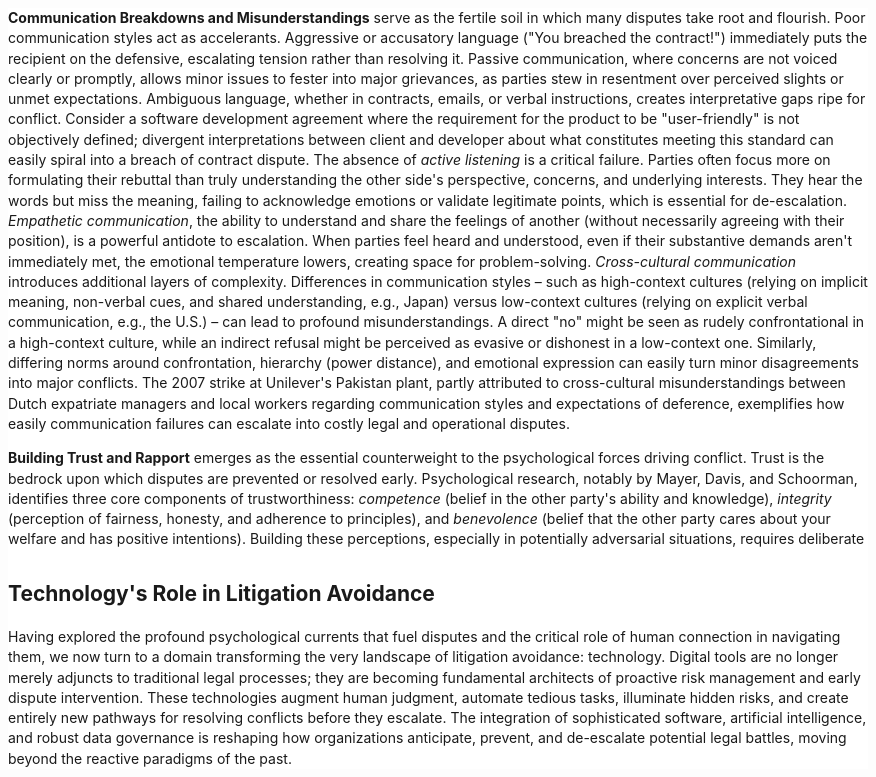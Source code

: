 **Communication Breakdowns and Misunderstandings** serve as the fertile soil in which many disputes take root and flourish. Poor communication styles act as accelerants. Aggressive or accusatory language ("You breached the contract!") immediately puts the recipient on the defensive, escalating tension rather than resolving it. Passive communication, where concerns are not voiced clearly or promptly, allows minor issues to fester into major grievances, as parties stew in resentment over perceived slights or unmet expectations. Ambiguous language, whether in contracts, emails, or verbal instructions, creates interpretative gaps ripe for conflict. Consider a software development agreement where the requirement for the product to be "user-friendly" is not objectively defined; divergent interpretations between client and developer about what constitutes meeting this standard can easily spiral into a breach of contract dispute. The absence of *active listening* is a critical failure. Parties often focus more on formulating their rebuttal than truly understanding the other side's perspective, concerns, and underlying interests. They hear the words but miss the meaning, failing to acknowledge emotions or validate legitimate points, which is essential for de-escalation. *Empathetic communication*, the ability to understand and share the feelings of another (without necessarily agreeing with their position), is a powerful antidote to escalation. When parties feel heard and understood, even if their substantive demands aren't immediately met, the emotional temperature lowers, creating space for problem-solving. *Cross-cultural communication* introduces additional layers of complexity. Differences in communication styles – such as high-context cultures (relying on implicit meaning, non-verbal cues, and shared understanding, e.g., Japan) versus low-context cultures (relying on explicit verbal communication, e.g., the U.S.) – can lead to profound misunderstandings. A direct "no" might be seen as rudely confrontational in a high-context culture, while an indirect refusal might be perceived as evasive or dishonest in a low-context one. Similarly, differing norms around confrontation, hierarchy (power distance), and emotional expression can easily turn minor disagreements into major conflicts. The 2007 strike at Unilever's Pakistan plant, partly attributed to cross-cultural misunderstandings between Dutch expatriate managers and local workers regarding communication styles and expectations of deference, exemplifies how easily communication failures can escalate into costly legal and operational disputes.

**Building Trust and Rapport** emerges as the essential counterweight to the psychological forces driving conflict. Trust is the bedrock upon which disputes are prevented or resolved early. Psychological research, notably by Mayer, Davis, and Schoorman, identifies three core components of trustworthiness: *competence* (belief in the other party's ability and knowledge), *integrity* (perception of fairness, honesty, and adherence to principles), and *benevolence* (belief that the other party cares about your welfare and has positive intentions). Building these perceptions, especially in potentially adversarial situations, requires deliberate

## Technology's Role in Litigation Avoidance

Having explored the profound psychological currents that fuel disputes and the critical role of human connection in navigating them, we now turn to a domain transforming the very landscape of litigation avoidance: technology. Digital tools are no longer merely adjuncts to traditional legal processes; they are becoming fundamental architects of proactive risk management and early dispute intervention. These technologies augment human judgment, automate tedious tasks, illuminate hidden risks, and create entirely new pathways for resolving conflicts before they escalate. The integration of sophisticated software, artificial intelligence, and robust data governance is reshaping how organizations anticipate, prevent, and de-escalate potential legal battles, moving beyond the reactive paradigms of the past.
